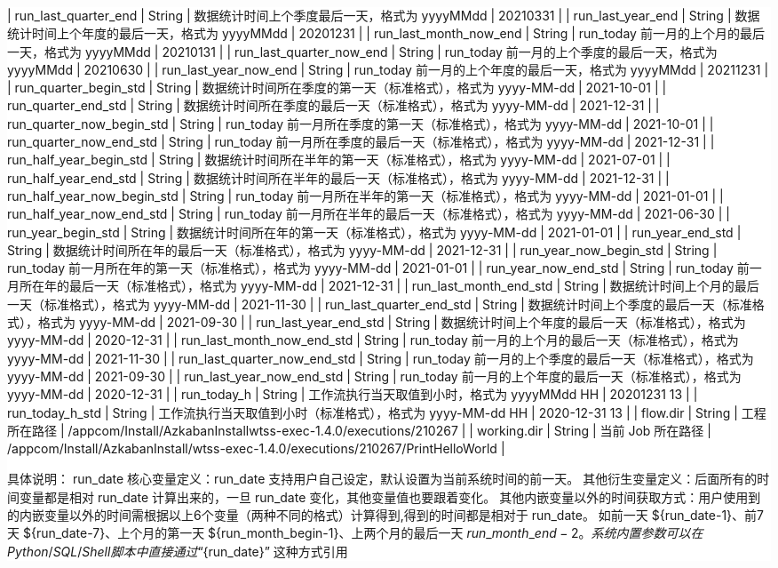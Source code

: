 | run_last_quarter_end         | String | 数据统计时间上个季度最后一天，格式为 yyyyMMdd                                    | 20210331                                                                         |
| run_last_year_end            | String | 数据统计时间上个年度的最后一天，格式为 yyyyMMdd                                   | 20201231                                                                         |
| run_last_month_now_end       | String | run_today 前一月的上个月的最后一天，格式为 yyyyMMdd                            | 20210131                                                                         |
| run_last_quarter_now_end     | String | run_today 前一月的上个季度的最后一天，格式为 yyyyMMdd                           | 20210630                                                                         |
| run_last_year_now_end        | String | run_today 前一月的上个年度的最后一天，格式为 yyyyMMdd                           | 20211231                                                                         |
| run_quarter_begin_std        | String | 数据统计时间所在季度的第一天（标准格式），格式为 yyyy-MM-dd                            | 2021-10-01                                                                       |
| run_quarter_end_std          | String | 数据统计时间所在季度的最后一天（标准格式），格式为 yyyy-MM-dd                           | 2021-12-31                                                                       |
| run_quarter_now_begin_std    | String | run_today 前一月所在季度的第一天（标准格式），格式为 yyyy-MM-dd                     | 2021-10-01                                                                       |
| run_quarter_now_end_std      | String | run_today 前一月所在季度的最后一天（标准格式），格式为 yyyy-MM-dd                    | 2021-12-31                                                                       |
| run_half_year_begin_std      | String | 数据统计时间所在半年的第一天（标准格式），格式为 yyyy-MM-dd                            | 2021-07-01                                                                       |
| run_half_year_end_std        | String | 数据统计时间所在半年的最后一天（标准格式），格式为 yyyy-MM-dd                           | 2021-12-31                                                                       |
| run_half_year_now_begin_std  | String | run_today 前一月所在半年的第一天（标准格式），格式为 yyyy-MM-dd                     | 2021-01-01                                                                       |
| run_half_year_now_end_std    | String | run_today 前一月所在半年的最后一天（标准格式），格式为 yyyy-MM-dd                    | 2021-06-30                                                                       |
| run_year_begin_std           | String | 数据统计时间所在年的第一天（标准格式），格式为 yyyy-MM-dd                             | 2021-01-01                                                                       |
| run_year_end_std             | String | 数据统计时间所在年的最后一天（标准格式），格式为 yyyy-MM-dd                            | 2021-12-31                                                                       |
| run_year_now_begin_std       | String | run_today 前一月所在年的第一天（标准格式），格式为 yyyy-MM-dd                      | 2021-01-01                                                                       |
| run_year_now_end_std         | String | run_today 前一月所在年的最后一天（标准格式），格式为 yyyy-MM-dd                     | 2021-12-31                                                                       |
| run_last_month_end_std       | String | 数据统计时间上个月的最后一天（标准格式），格式为 yyyy-MM-dd                            | 2021-11-30                                                                       |
| run_last_quarter_end_std     | String | 数据统计时间上个季度的最后一天（标准格式），格式为 yyyy-MM-dd                           | 2021-09-30                                                                       |
| run_last_year_end_std        | String | 数据统计时间上个年度的最后一天（标准格式），格式为 yyyy-MM-dd                           | 2020-12-31                                                                       |
| run_last_month_now_end_std   | String | run_today 前一月的上个月的最后一天（标准格式），格式为 yyyy-MM-dd                    | 2021-11-30                                                                       |
| run_last_quarter_now_end_std | String | run_today 前一月的上个季度的最后一天（标准格式），格式为 yyyy-MM-dd                   | 2021-09-30                                                                       |
| run_last_year_now_end_std    | String | run_today 前一月的上个年度的最后一天（标准格式），格式为 yyyy-MM-dd                   | 2020-12-31                                                                       |
| run_today_h                  | String | 工作流执行当天取值到小时，格式为 yyyyMMdd HH                                   | 20201231 13                                                                      |
| run_today_h_std              | String | 工作流执行当天取值到小时（标准格式），格式为 yyyy-MM-dd HH                           | 2020-12-31 13                                                                    |
| flow.dir                     | String | 工程所在路径                                                         | /appcom/Install/AzkabanInstallwtss-exec-1.4.0/executions/210267                  |
| working.dir                  | String | 当前 Job 所在路径                                                    | /appcom/Install/AzkabanInstall/wtss-exec-1.4.0/executions/210267/PrintHelloWorld |

具体说明：
run\_date 核心变量定义：run\_date 支持用户自己设定，默认设置为当前系统时间的前一天。
其他衍生变量定义：后面所有的时间变量都是相对 run\_date 计算出来的，一旦 run\_date 变化，其他变量值也要跟着变化。
其他内嵌变量以外的时间获取方式：用户使用到的内嵌变量以外的时间需根据以上6个变量（两种不同的格式）计算得到,得到的时间都是相对于 run\_date。
如前一天 ${run\_date-1}、前7天 ${run\_date-7}、上个月的第一天 ${run\_month\_begin-1}、上两个月的最后一天 ${run\_month\_end-2}。
系统内置参数可以在 Python/SQL/Shell 脚本中直接通过 “${run\_date}” 这种方式引用
